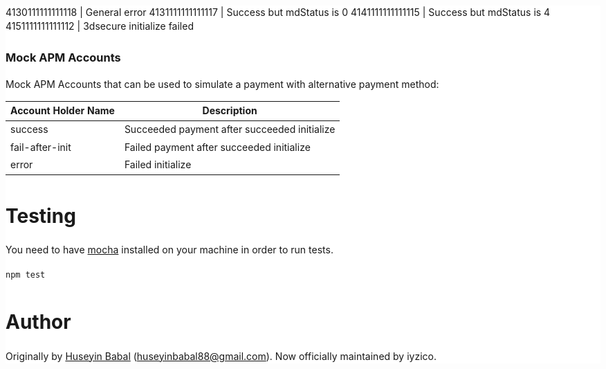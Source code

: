 4130111111111118  | General error
4131111111111117  | Success but mdStatus is 0
4141111111111115  | Success but mdStatus is 4
4151111111111112  | 3dsecure initialize failed

### Mock APM Accounts

Mock APM Accounts that can be used to simulate a payment with alternative payment method:

Account Holder Name     | Description
-------------------     | -----------
success                 | Succeeded payment after succeeded initialize
fail-after-init         | Failed payment after succeeded initialize
error                   | Failed initialize

# Testing

You need to have [mocha](https://mochajs.org/) installed on your machine in order to run tests.

`npm test`

# Author

Originally by [Huseyin Babal](https://github.com/huseyinbabal) (huseyinbabal88@gmail.com). Now officially maintained by iyzico.
